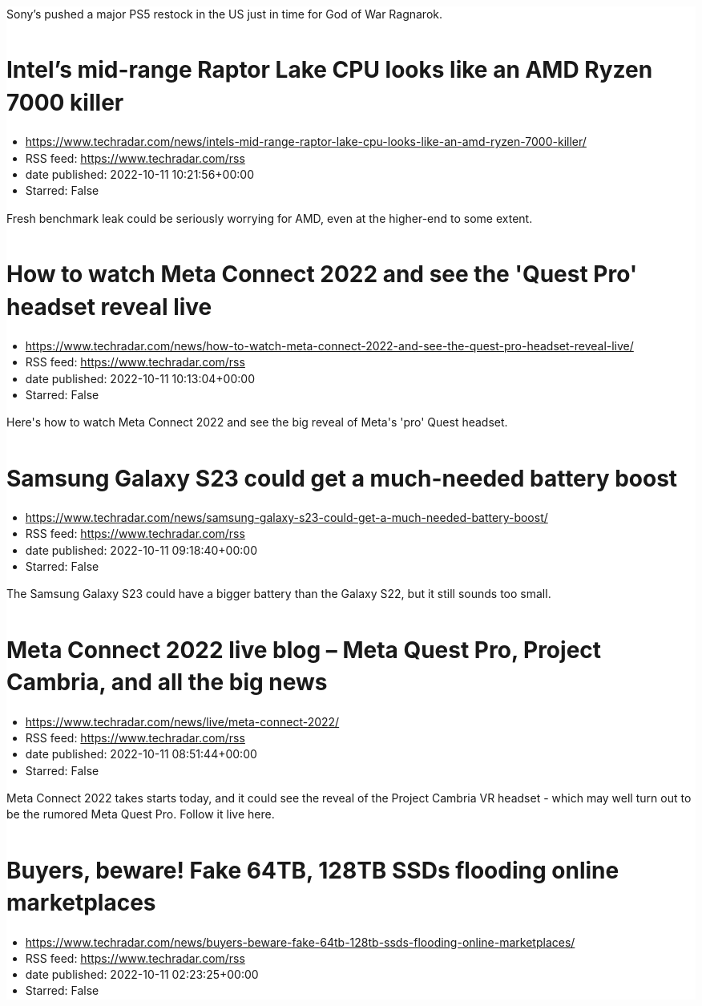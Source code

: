Sony’s pushed a major PS5 restock in the US just in time for God of War Ragnarok.

# Intel’s mid-range Raptor Lake CPU looks like an AMD Ryzen 7000 killer
 - https://www.techradar.com/news/intels-mid-range-raptor-lake-cpu-looks-like-an-amd-ryzen-7000-killer/
 - RSS feed: https://www.techradar.com/rss
 - date published: 2022-10-11 10:21:56+00:00
 - Starred: False

Fresh benchmark leak could be seriously worrying for AMD, even at the higher-end to some extent.

# How to watch Meta Connect 2022 and see the 'Quest Pro' headset reveal live
 - https://www.techradar.com/news/how-to-watch-meta-connect-2022-and-see-the-quest-pro-headset-reveal-live/
 - RSS feed: https://www.techradar.com/rss
 - date published: 2022-10-11 10:13:04+00:00
 - Starred: False

Here's how to watch Meta Connect 2022 and see the big reveal of Meta's 'pro' Quest headset.

# Samsung Galaxy S23 could get a much-needed battery boost
 - https://www.techradar.com/news/samsung-galaxy-s23-could-get-a-much-needed-battery-boost/
 - RSS feed: https://www.techradar.com/rss
 - date published: 2022-10-11 09:18:40+00:00
 - Starred: False

The Samsung Galaxy S23 could have a bigger battery than the Galaxy S22, but it still sounds too small.

# Meta Connect 2022 live blog – Meta Quest Pro, Project Cambria, and all the big news
 - https://www.techradar.com/news/live/meta-connect-2022/
 - RSS feed: https://www.techradar.com/rss
 - date published: 2022-10-11 08:51:44+00:00
 - Starred: False

Meta Connect 2022 takes starts today, and it could see the reveal of the Project Cambria VR headset - which may well turn out to be the rumored Meta Quest Pro. Follow it live here.

# Buyers, beware! Fake 64TB, 128TB SSDs flooding online marketplaces
 - https://www.techradar.com/news/buyers-beware-fake-64tb-128tb-ssds-flooding-online-marketplaces/
 - RSS feed: https://www.techradar.com/rss
 - date published: 2022-10-11 02:23:25+00:00
 - Starred: False
